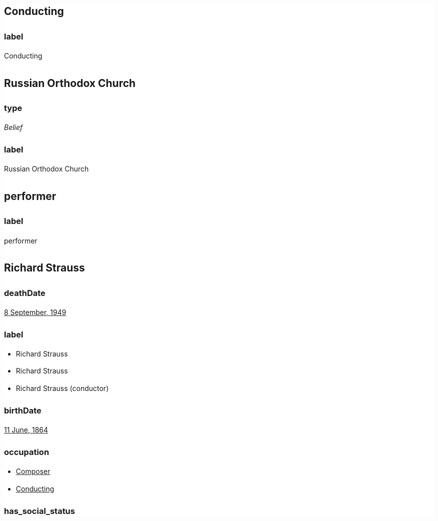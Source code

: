 ## Conducting

### label


Conducting

## Russian Orthodox Church

### type


*Belief*

### label


Russian Orthodox Church

## performer

### label


performer

## Richard Strauss

### deathDate


[8 September, 1949](#8-September-1949)

### label

 - Richard Strauss

 - Richard Strauss

 - Richard Strauss (conductor)

### birthDate


[11 June, 1864](#11-June-1864)

### occupation

 - [Composer](#Composer)

 - [Conducting](#Conducting)

### has_social_status
